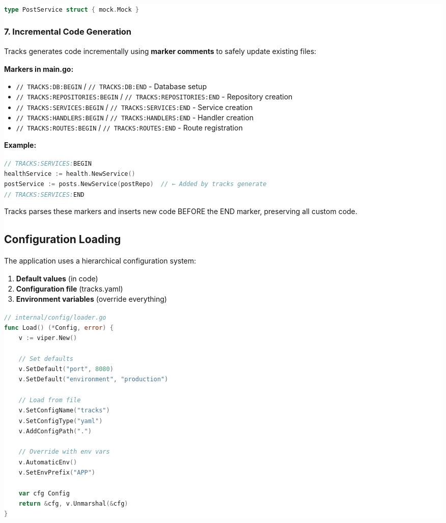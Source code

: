 ```go
type PostService struct { mock.Mock }
```

### 7. Incremental Code Generation

Tracks generates code incrementally using **marker comments** to safely update existing files:

**Markers in main.go:**

- `// TRACKS:DB:BEGIN` / `// TRACKS:DB:END` - Database setup
- `// TRACKS:REPOSITORIES:BEGIN` / `// TRACKS:REPOSITORIES:END` - Repository creation
- `// TRACKS:SERVICES:BEGIN` / `// TRACKS:SERVICES:END` - Service creation
- `// TRACKS:HANDLERS:BEGIN` / `// TRACKS:HANDLERS:END` - Handler creation
- `// TRACKS:ROUTES:BEGIN` / `// TRACKS:ROUTES:END` - Route registration

**Example:**

```go
// TRACKS:SERVICES:BEGIN
healthService := health.NewService()
postService := posts.NewService(postRepo)  // ← Added by tracks generate
// TRACKS:SERVICES:END
```

Tracks parses these markers and inserts new code BEFORE the END marker, preserving all custom code.

## Configuration Loading

The application uses a hierarchical configuration system:

1. **Default values** (in code)
2. **Configuration file** (tracks.yaml)
3. **Environment variables** (override everything)

```go
// internal/config/loader.go
func Load() (*Config, error) {
    v := viper.New()

    // Set defaults
    v.SetDefault("port", 8080)
    v.SetDefault("environment", "production")

    // Load from file
    v.SetConfigName("tracks")
    v.SetConfigType("yaml")
    v.AddConfigPath(".")

    // Override with env vars
    v.AutomaticEnv()
    v.SetEnvPrefix("APP")

    var cfg Config
    return &cfg, v.Unmarshal(&cfg)
}
```
